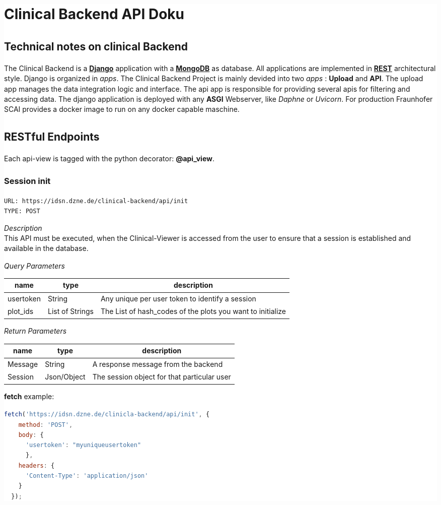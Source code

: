 # Clinical Backend API Doku
## Technical notes on clinical Backend  
The Clinical Backend is a [__Django__](https://www.djangoproject.com/)  application with a [__MongoDB__](https://www.mongodb.com/) as database. All applications are implemented in  [__REST__](https://restfulapi.net/) architectural style.
Django is organized in _apps_. The Clinical Backend Project is mainly devided into two _apps_ : __Upload__ and __API__. The upload app manages the data integration logic and interface. The api app is responsible for providing several apis for filtering and accessing data. The django application is deployed with any __ASGI__ Webserver, like _Daphne_ or _Uvicorn_. For production Fraunhofer SCAI provides a docker image to run on any docker capable maschine.



## RESTful Endpoints

Each api-view is tagged with the python decorator: __@api_view__.

### Session init
```
URL: https://idsn.dzne.de/clinical-backend/api/init
TYPE: POST
```
_Description_  
This API must be executed, when the Clinical-Viewer is accessed from the user to ensure that a session is established and available in the database.

_Query Parameters_  

| name | type | description |
|------|------|-------------|
|  usertoken    |   String   |      Any unique per user token to identify a session       |
|plot_ids|List of Strings|The List of hash_codes of the plots you want to initialize|

_Return Parameters_

| name | type | description |
|------|------|-------------|
|  Message   |   String   |      A response message from the backend     |
|Session| Json/Object | The session object for that particular user |

__fetch__ example:
```js
fetch('https://idsn.dzne.de/clinicla-backend/api/init', {
    method: 'POST',
    body: {
      'usertoken': "myuniqueusertoken"
      },
    headers: {
      'Content-Type': 'application/json'
    }
  });
```
